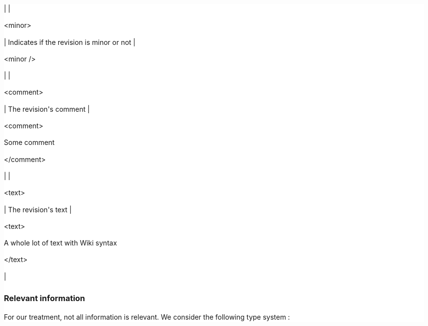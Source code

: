 |
| 

&lt;minor&gt;

 | Indicates if the revision is minor or not | 

&lt;minor /&gt;

 |
| 

&lt;comment&gt;

 | The revision's comment | 

&lt;comment&gt;

 Some comment 

&lt;/comment&gt;

 |
| 

&lt;text&gt;

 | The revision's text | 

&lt;text&gt;

 A whole lot of text with Wiki syntax 

&lt;/text&gt;

 |


### Relevant information ###

For our treatment, not all information is relevant. We consider the following type system :